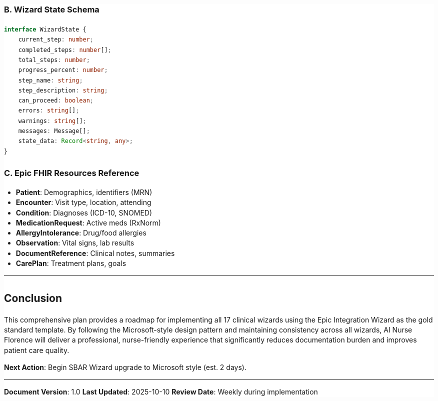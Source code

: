 ### B. Wizard State Schema
```typescript
interface WizardState {
    current_step: number;
    completed_steps: number[];
    total_steps: number;
    progress_percent: number;
    step_name: string;
    step_description: string;
    can_proceed: boolean;
    errors: string[];
    warnings: string[];
    messages: Message[];
    state_data: Record<string, any>;
}
```

### C. Epic FHIR Resources Reference
- **Patient**: Demographics, identifiers (MRN)
- **Encounter**: Visit type, location, attending
- **Condition**: Diagnoses (ICD-10, SNOMED)
- **MedicationRequest**: Active meds (RxNorm)
- **AllergyIntolerance**: Drug/food allergies
- **Observation**: Vital signs, lab results
- **DocumentReference**: Clinical notes, summaries
- **CarePlan**: Treatment plans, goals

---

## Conclusion

This comprehensive plan provides a roadmap for implementing all 17 clinical wizards using the Epic Integration Wizard as the gold standard template. By following the Microsoft-style design pattern and maintaining consistency across all wizards, AI Nurse Florence will deliver a professional, nurse-friendly experience that significantly reduces documentation burden and improves patient care quality.

**Next Action**: Begin SBAR Wizard upgrade to Microsoft style (est. 2 days).

---

**Document Version**: 1.0
**Last Updated**: 2025-10-10
**Review Date**: Weekly during implementation
